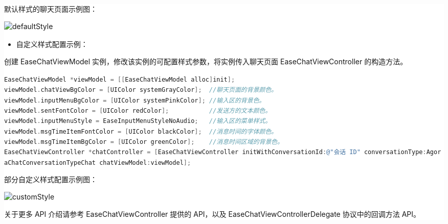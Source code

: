 默认样式的聊天页面示例图：

![defaultStyle](https://github.com/easemob/chat-api-examples/blob/main/Chat-iOS/chatuikitquickstart/defaultStyle.jpeg)

* 自定义样式配置示例：

创建 EaseChatViewModel 实例，修改该实例的可配置样式参数，将实例传入聊天页面 EaseChatViewController 的构造方法。

```objective-c
EaseChatViewModel *viewModel = [[EaseChatViewModel alloc]init];
viewModel.chatViewBgColor = [UIColor systemGrayColor];  //聊天页面的背景颜色。
viewModel.inputMenuBgColor = [UIColor systemPinkColor]; //输入区的背景色。
viewModel.sentFontColor = [UIColor redColor];           //发送方的文本颜色。
viewModel.inputMenuStyle = EaseInputMenuStyleNoAudio;   //输入区的菜单样式。
viewModel.msgTimeItemFontColor = [UIColor blackColor];  //消息时间的字体颜色。
viewModel.msgTimeItemBgColor = [UIColor greenColor];    //消息时间区域的背景色。
EaseChatViewController *chatController = [EaseChatViewController initWithConversationId:@"会话 ID" conversationType:AgoraChatConversationTypeChat chatViewModel:viewModel];
```

部分自定义样式配置示例图：

![customStyle](https://github.com/easemob/chat-api-examples/blob/main/Chat-iOS/chatuikitquickstart/customStyle.jpeg)

关于更多 API 介绍请参考 EaseChatViewController 提供的 API，以及 EaseChatViewControllerDelegate 协议中的回调方法 API。